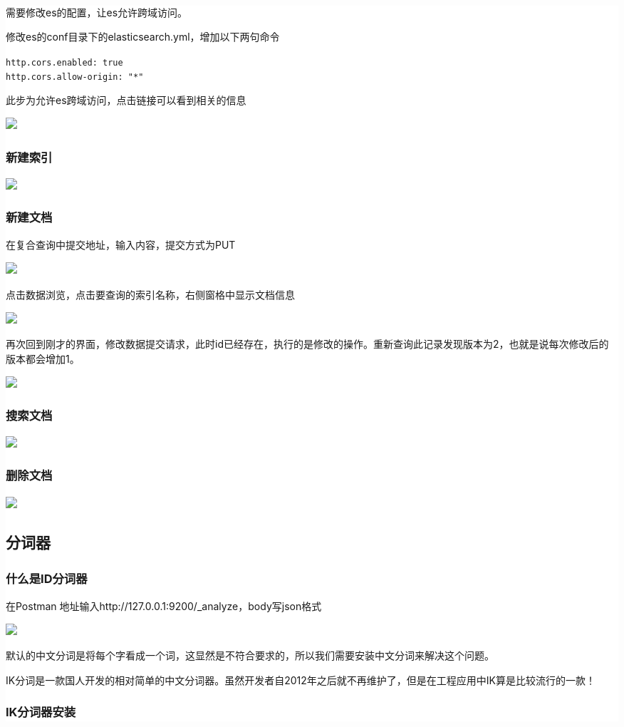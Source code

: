 需要修改es的配置，让es允许跨域访问。

修改es的conf目录下的elasticsearch.yml，增加以下两句命令

```
http.cors.enabled: true
http.cors.allow-origin: "*"
```

此步为允许es跨域访问，点击链接可以看到相关的信息

![](D:\images\2020-2-19\20200219144059.PNG)

### 新建索引

![](D:\images\2020-2-19\20200219165933.PNG)

### 新建文档

在复合查询中提交地址，输入内容，提交方式为PUT

![](D:\images\2020-2-19\20200219170826.PNG)

点击数据浏览，点击要查询的索引名称，右侧窗格中显示文档信息

![](D:\images\2020-2-19\20200219170916.PNG)

再次回到刚才的界面，修改数据提交请求，此时id已经存在，执行的是修改的操作。重新查询此记录发现版本为2，也就是说每次修改后的版本都会增加1。

![](D:\images\2020-2-19\20200219171144.PNG)

### 搜索文档

![](D:\images\2020-2-19\20200219172010.PNG)

### 删除文档

![](D:\images\2020-2-19\20200219172514.PNG)

## 分词器

### 什么是ID分词器

在Postman 地址输入http://127.0.0.1:9200/_analyze，body写json格式

![](D:\images\2020-2-19\20200219173826.PNG)

默认的中文分词是将每个字看成一个词，这显然是不符合要求的，所以我们需要安装中文分词来解决这个问题。

IK分词是一款国人开发的相对简单的中文分词器。虽然开发者自2012年之后就不再维护了，但是在工程应用中IK算是比较流行的一款！

### IK分词器安装
